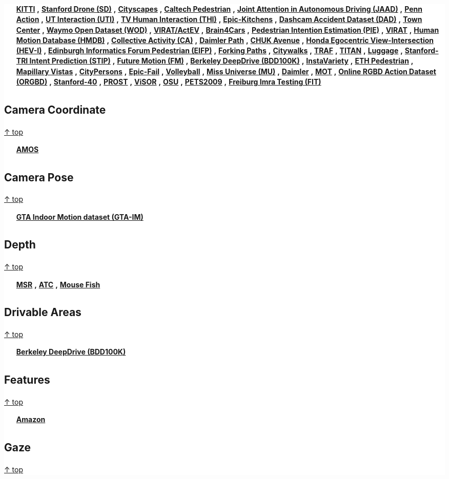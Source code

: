 <ul><a href="year_datasets.md#kitti"><strong>KITTI</strong></a> <strong>,</strong> <a href="year_datasets.md#sd"><strong>Stanford Drone (SD)</strong></a> <strong>,</strong> <a href="year_datasets.md#cityscapes"><strong>Cityscapes</strong></a> <strong>,</strong> <a href="year_datasets.md#caltech_pedestrian"><strong>Caltech Pedestrian</strong></a> <strong>,</strong> <a href="year_datasets.md#jaad"><strong>Joint Attention in Autonomous Driving (JAAD)</strong></a> <strong>,</strong> <a href="year_datasets.md#penn_action"><strong>Penn Action</strong></a> <strong>,</strong> <a href="year_datasets.md#uti"><strong>UT Interaction (UTI)</strong></a> <strong>,</strong> <a href="year_datasets.md#tv_human_interaction"><strong>TV Human Interaction (THI)</strong></a> <strong>,</strong> <a href="year_datasets.md#epic-kitchens"><strong>Epic-Kitchens</strong></a> <strong>,</strong> <a href="year_datasets.md#dad"><strong>Dashcam Accident Dataset (DAD)</strong></a> <strong>,</strong> <a href="year_datasets.md#town_center"><strong>Town Center</strong></a> <strong>,</strong> <a href="year_datasets.md#wod"><strong>Waymo Open Dataset (WOD)</strong></a> <strong>,</strong> <a href="year_datasets.md#virat/actev"><strong>VIRAT/ActEV</strong></a> <strong>,</strong> <a href="year_datasets.md#brain4cars"><strong>Brain4Cars</strong></a> <strong>,</strong> <a href="year_datasets.md#pie"><strong>Pedestrian Intention Estimation (PIE)</strong></a> <strong>,</strong> <a href="year_datasets.md#virat"><strong>VIRAT</strong></a> <strong>,</strong> <a href="year_datasets.md#hmdb"><strong>Human Motion Database (HMDB)</strong></a> <strong>,</strong> <a href="year_datasets.md#ca"><strong>Collective Activity (CA)</strong></a> <strong>,</strong> <a href="year_datasets.md#daimler_path"><strong>Daimler Path</strong></a> <strong>,</strong> <a href="year_datasets.md#chuk_avenue"><strong>CHUK Avenue</strong></a> <strong>,</strong> <a href="year_datasets.md#hev-i"><strong>Honda Egocentric View-Intersection (HEV-I)</strong></a> <strong>,</strong> <a href="year_datasets.md#eifp"><strong>Edinburgh Informatics Forum Pedestrian (EIFP)</strong></a> <strong>,</strong> <a href="year_datasets.md#forking_paths"><strong>Forking Paths</strong></a> <strong>,</strong> <a href="year_datasets.md#citywalks"><strong>Citywalks</strong></a> <strong>,</strong> <a href="year_datasets.md#traf"><strong>TRAF</strong></a> <strong>,</strong> <a href="year_datasets.md#titan"><strong>TITAN</strong></a> <strong>,</strong> <a href="year_datasets.md#luggage"><strong>Luggage</strong></a> <strong>,</strong> <a href="year_datasets.md#stip"><strong>Stanford-TRI Intent Prediction (STIP)</strong></a> <strong>,</strong> <a href="year_datasets.md#fm"><strong>Future Motion (FM)</strong></a> <strong>,</strong> <a href="year_datasets.md#bdd100k"><strong>Berkeley DeepDrive (BDD100K)</strong></a> <strong>,</strong> <a href="year_datasets.md#instavariety"><strong>InstaVariety</strong></a> <strong>,</strong> <a href="year_datasets.md#eth_pedestrian"><strong>ETH Pedestrian</strong></a> <strong>,</strong> <a href="year_datasets.md#mapillary_vistas"><strong>Mapillary Vistas</strong></a> <strong>,</strong> <a href="year_datasets.md#cityperson"><strong>CityPersons</strong></a> <strong>,</strong> <a href="year_datasets.md#epic-fail"><strong>Epic-Fail</strong></a> <strong>,</strong> <a href="year_datasets.md#volleyball"><strong>Volleyball</strong></a> <strong>,</strong> <a href="year_datasets.md#mu"><strong>Miss Universe (MU)</strong></a> <strong>,</strong> <a href="year_datasets.md#daimler"><strong>Daimler</strong></a> <strong>,</strong> <a href="year_datasets.md#mot"><strong>MOT</strong></a> <strong>,</strong> <a href="year_datasets.md#orgbd"><strong>Online RGBD Action Dataset (ORGBD)</strong></a> <strong>,</strong> <a href="year_datasets.md#stanford-40"><strong>Stanford-40</strong></a> <strong>,</strong> <a href="year_datasets.md#prost"><strong>PROST</strong></a> <strong>,</strong> <a href="year_datasets.md#visor"><strong>ViSOR</strong></a> <strong>,</strong> <a href="year_datasets.md#osu"><strong>OSU</strong></a> <strong>,</strong> <a href="year_datasets.md#pets2009"><strong>PETS2009</strong></a> <strong>,</strong> <a href="year_datasets.md#fit"><strong>Freiburg Imra Testing (FIT)</strong></a></ul><a name=datasets_Camera Coordinate></a>
<h2>Camera Coordinate</h2> <a href=#top>&uarr; top</a>
<ul><a href="year_datasets.md#amos"><strong>AMOS</strong></a></ul><a name=datasets_Camera Pose></a>
<h2>Camera Pose</h2> <a href=#top>&uarr; top</a>
<ul><a href="year_datasets.md#gta-im"><strong>GTA Indoor Motion dataset (GTA-IM)</strong></a></ul><a name=datasets_Depth></a>
<h2>Depth</h2> <a href=#top>&uarr; top</a>
<ul><a href="year_datasets.md#msr"><strong>MSR</strong></a> <strong>,</strong> <a href="year_datasets.md#atc"><strong>ATC</strong></a> <strong>,</strong> <a href="year_datasets.md#mouse_fish"><strong>Mouse Fish</strong></a></ul><a name=datasets_Drivable Areas></a>
<h2>Drivable Areas</h2> <a href=#top>&uarr; top</a>
<ul><a href="year_datasets.md#bdd100k"><strong>Berkeley DeepDrive (BDD100K)</strong></a></ul><a name=datasets_Features></a>
<h2>Features</h2> <a href=#top>&uarr; top</a>
<ul><a href="year_datasets.md#amazon"><strong>Amazon</strong></a></ul><a name=datasets_Gaze></a>
<h2>Gaze</h2> <a href=#top>&uarr; top</a>